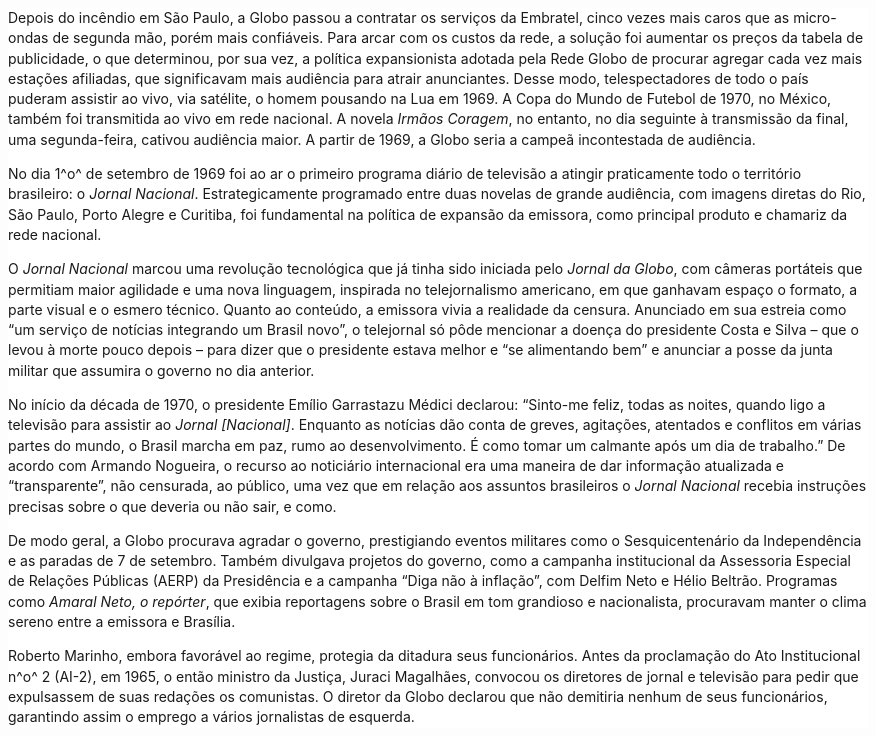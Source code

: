 Depois do incêndio em São Paulo, a Globo passou a contratar os serviços
da Embratel, cinco vezes mais caros que as micro-ondas de segunda mão,
porém mais confiáveis. Para arcar com os custos da rede, a solução foi
aumentar os preços da tabela de publicidade, o que determinou, por sua
vez, a política expansionista adotada pela Rede Globo de procurar
agregar cada vez mais estações afiliadas, que significavam mais
audiência para atrair anunciantes. Desse modo, telespectadores de todo o
país puderam assistir ao vivo, via satélite, o homem pousando na Lua em
1969. A Copa do Mundo de Futebol de 1970, no México, também foi
transmitida ao vivo em rede nacional. A novela *Irmãos Coragem*, no
entanto, no dia seguinte à transmissão da final, uma segunda-feira,
cativou audiência maior. A partir de 1969, a Globo seria a campeã
incontestada de audiência.

No dia 1^o^ de setembro de 1969 foi ao ar o primeiro programa diário de
televisão a atingir praticamente todo o território brasileiro: o *Jornal
Nacional*. Estrategicamente programado entre duas novelas de grande
audiência, com imagens diretas do Rio, São Paulo, Porto Alegre e
Curitiba, foi fundamental na política de expansão da emissora, como
principal produto e chamariz da rede nacional.

O *Jornal Nacional* marcou uma revolução tecnológica que já tinha sido
iniciada pelo *Jornal da Globo*, com câmeras portáteis que permitiam
maior agilidade e uma nova linguagem, inspirada no telejornalismo
americano, em que ganhavam espaço o formato, a parte visual e o esmero
técnico. Quanto ao conteúdo, a emissora vivia a realidade da censura.
Anunciado em sua estreia como “um serviço de notícias integrando um
Brasil novo”, o telejornal só pôde mencionar a doença do presidente
Costa e Silva – que o levou à morte pouco depois – para dizer que o
presidente estava melhor e “se alimentando bem” e anunciar a posse da
junta militar que assumira o governo no dia anterior.

No início da década de 1970, o presidente Emílio Garrastazu Médici
declarou: “Sinto-me feliz, todas as noites, quando ligo a televisão para
assistir ao *Jornal [Nacional]*. Enquanto as notícias dão conta de
greves, agitações, atentados e conflitos em várias partes do mundo, o
Brasil marcha em paz, rumo ao desenvolvimento. É como tomar um calmante
após um dia de trabalho.” De acordo com Armando Nogueira, o recurso ao
noticiário internacional era uma maneira de dar informação atualizada e
“transparente”, não censurada, ao público, uma vez que em relação aos
assuntos brasileiros o *Jornal Nacional* recebia instruções precisas
sobre o que deveria ou não sair, e como.

De modo geral, a Globo procurava agradar o governo, prestigiando eventos
militares como o Sesquicentenário da Independência e as paradas de 7 de
setembro. Também divulgava projetos do governo, como a campanha
institucional da Assessoria Especial de Relações Públicas (AERP) da
Presidência e a campanha “Diga não à inflação”, com Delfim Neto e Hélio
Beltrão. Programas como *Amaral Neto, o repórter*, que exibia
reportagens sobre o Brasil em tom grandioso e nacionalista, procuravam
manter o clima sereno entre a emissora e Brasília.

Roberto Marinho, embora favorável ao regime, protegia da ditadura seus
funcionários. Antes da proclamação do Ato Institucional n^o^ 2 (AI-2),
em 1965, o então ministro da Justiça, Juraci Magalhães, convocou os
diretores de jornal e televisão para pedir que expulsassem de suas
redações os comunistas. O diretor da Globo declarou que não demitiria
nenhum de seus funcionários, garantindo assim o emprego a vários
jornalistas de esquerda.
